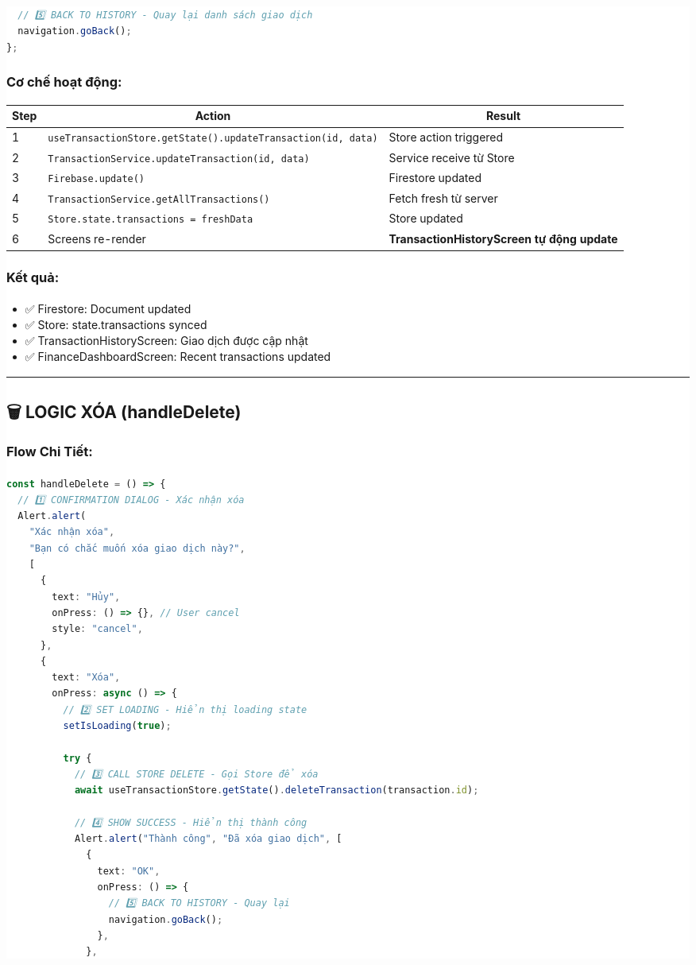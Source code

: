 ```typescript
  // 5️⃣ BACK TO HISTORY - Quay lại danh sách giao dịch
  navigation.goBack();
};
```

### Cơ chế hoạt động:

| Step | Action | Result |
|------|--------|--------|
| 1 | `useTransactionStore.getState().updateTransaction(id, data)` | Store action triggered |
| 2 | `TransactionService.updateTransaction(id, data)` | Service receive từ Store |
| 3 | `Firebase.update()` | Firestore updated |
| 4 | `TransactionService.getAllTransactions()` | Fetch fresh từ server |
| 5 | `Store.state.transactions = freshData` | Store updated |
| 6 | Screens re-render | **TransactionHistoryScreen tự động update** |

### Kết quả:
- ✅ Firestore: Document updated
- ✅ Store: state.transactions synced
- ✅ TransactionHistoryScreen: Giao dịch được cập nhật
- ✅ FinanceDashboardScreen: Recent transactions updated

---

## 🗑️ **LOGIC XÓA (handleDelete)**

### Flow Chi Tiết:

```typescript
const handleDelete = () => {
  // 1️⃣ CONFIRMATION DIALOG - Xác nhận xóa
  Alert.alert(
    "Xác nhận xóa",
    "Bạn có chắc muốn xóa giao dịch này?",
    [
      {
        text: "Hủy",
        onPress: () => {}, // User cancel
        style: "cancel",
      },
      {
        text: "Xóa",
        onPress: async () => {
          // 2️⃣ SET LOADING - Hiển thị loading state
          setIsLoading(true);
          
          try {
            // 3️⃣ CALL STORE DELETE - Gọi Store để xóa
            await useTransactionStore.getState().deleteTransaction(transaction.id);
            
            // 4️⃣ SHOW SUCCESS - Hiển thị thành công
            Alert.alert("Thành công", "Đã xóa giao dịch", [
              {
                text: "OK",
                onPress: () => {
                  // 5️⃣ BACK TO HISTORY - Quay lại
                  navigation.goBack();
                },
              },
```
